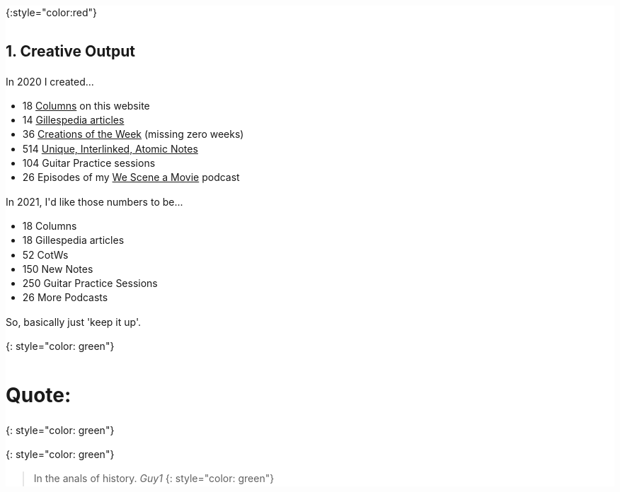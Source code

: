 {:style="color:red"}
## 1. Creative Output

In 2020 I created...

- 18 [Columns](https://aarongilly.com/tags/) on this website
- 14 [Gillespedia articles](https://aarongilly.com/gillespedia/)
- 36 [Creations of the Week](https://www.notion.so/9e6c767be05a42c7ab438e4330658e2b) (missing zero weeks)
- 514 [Unique, Interlinked, Atomic Notes](https://www.notion.so/a7627b8ed78b4eab9e31364cb7b98eea)
- 104 Guitar Practice sessions
- 26 Episodes of my [We Scene a Movie](https://we-scene-a-movie.pinecast.co/) podcast

In 2021, I'd like those numbers to be...

- 18 Columns
- 18 Gillespedia articles
- 52 CotWs
- 150 New Notes
- 250 Guitar Practice Sessions
- 26 More Podcasts

So, basically just 'keep it up'.

{: style="color: green"}
# **Quote:**
{: style="color: green"}

{: style="color: green"}
> In the anals of history. <cite>Guy1</cite>
{: style="color: green"}

[^1]: I slipped during illness, injury, when my kid was born, and once this week away from my gym.

[^2]: Pro tip: use their [online data visualizer](https://cloud.ouraring.com/trends) and click "Download Data" to get an Excel-friendly format.